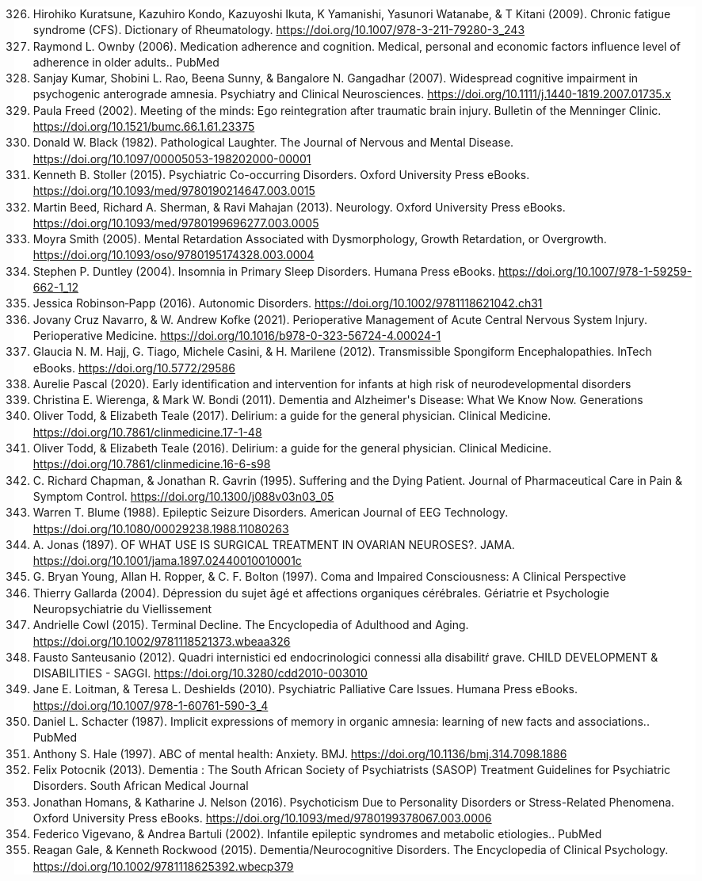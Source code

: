 326. Hirohiko Kuratsune, Kazuhiro Kondo, Kazuyoshi Ikuta, K Yamanishi, Yasunori Watanabe, & T Kitani (2009). Chronic fatigue syndrome (CFS). Dictionary of Rheumatology. https://doi.org/10.1007/978-3-211-79280-3_243
327. Raymond L. Ownby (2006). Medication adherence and cognition. Medical, personal and economic factors influence level of adherence in older adults.. PubMed
328. Sanjay Kumar, Shobini L. Rao, Beena Sunny, & Bangalore N. Gangadhar (2007). Widespread cognitive impairment in psychogenic anterograde amnesia. Psychiatry and Clinical Neurosciences. https://doi.org/10.1111/j.1440-1819.2007.01735.x
329. Paula Freed (2002). Meeting of the minds: Ego reintegration after traumatic brain injury. Bulletin of the Menninger Clinic. https://doi.org/10.1521/bumc.66.1.61.23375
330. Donald W. Black (1982). Pathological Laughter. The Journal of Nervous and Mental Disease. https://doi.org/10.1097/00005053-198202000-00001
331. Kenneth B. Stoller (2015). Psychiatric Co-occurring Disorders. Oxford University Press eBooks. https://doi.org/10.1093/med/9780190214647.003.0015
332. Martin Beed, Richard A. Sherman, & Ravi Mahajan (2013). Neurology. Oxford University Press eBooks. https://doi.org/10.1093/med/9780199696277.003.0005
333. Moyra Smith (2005). Mental Retardation Associated with Dysmorphology, Growth Retardation, or Overgrowth. https://doi.org/10.1093/oso/9780195174328.003.0004
334. Stephen P. Duntley (2004). Insomnia in Primary Sleep Disorders. Humana Press eBooks. https://doi.org/10.1007/978-1-59259-662-1_12
335. Jessica Robinson‐Papp (2016). Autonomic Disorders. https://doi.org/10.1002/9781118621042.ch31
336. Jovany Cruz Navarro, & W. Andrew Kofke (2021). Perioperative Management of Acute Central Nervous System Injury. Perioperative Medicine. https://doi.org/10.1016/b978-0-323-56724-4.00024-1
337. Glaucia N. M. Hajj, G. Tiago, Michele Casini, & H. Marilene (2012). Transmissible Spongiform Encephalopathies. InTech eBooks. https://doi.org/10.5772/29586
338. Aurelie Pascal (2020). Early identification and intervention for infants at high risk of neurodevelopmental disorders
339. Christina E. Wierenga, & Mark W. Bondi (2011). Dementia and Alzheimer's Disease: What We Know Now. Generations
340. Oliver Todd, & Elizabeth Teale (2017). Delirium: a guide for the general physician. Clinical Medicine. https://doi.org/10.7861/clinmedicine.17-1-48
341. Oliver Todd, & Elizabeth Teale (2016). Delirium: a guide for the general physician. Clinical Medicine. https://doi.org/10.7861/clinmedicine.16-6-s98
342. C. Richard Chapman, & Jonathan R. Gavrin (1995). Suffering and the Dying Patient. Journal of Pharmaceutical Care in Pain & Symptom Control. https://doi.org/10.1300/j088v03n03_05
343. Warren T. Blume (1988). Epileptic Seizure Disorders. American Journal of EEG Technology. https://doi.org/10.1080/00029238.1988.11080263
344. A. Jonas (1897). OF WHAT USE IS SURGICAL TREATMENT IN OVARIAN NEUROSES?. JAMA. https://doi.org/10.1001/jama.1897.02440010010001c
345. G. Bryan Young, Allan H. Ropper, & C. F. Bolton (1997). Coma and Impaired Consciousness: A Clinical Perspective
346. Thierry Gallarda (2004). Dépression du sujet âgé et affections organiques cérébrales. Gériatrie et Psychologie Neuropsychiatrie du Viellissement
347. Andrielle Cowl (2015). Terminal Decline. The Encyclopedia of Adulthood and Aging. https://doi.org/10.1002/9781118521373.wbeaa326
348. Fausto Santeusanio (2012). Quadri internistici ed endocrinologici connessi alla disabilitŕ grave. CHILD DEVELOPMENT & DISABILITIES - SAGGI. https://doi.org/10.3280/cdd2010-003010
349. Jane E. Loitman, & Teresa L. Deshields (2010). Psychiatric Palliative Care Issues. Humana Press eBooks. https://doi.org/10.1007/978-1-60761-590-3_4
350. Daniel L. Schacter (1987). Implicit expressions of memory in organic amnesia: learning of new facts and associations.. PubMed
351. Anthony S. Hale (1997). ABC of mental health: Anxiety. BMJ. https://doi.org/10.1136/bmj.314.7098.1886
352. Felix Potocnik (2013). Dementia : The South African Society of Psychiatrists (SASOP) Treatment Guidelines for Psychiatric Disorders. South African Medical Journal
353. Jonathan Homans, & Katharine J. Nelson (2016). Psychoticism Due to Personality Disorders or Stress-Related Phenomena. Oxford University Press eBooks. https://doi.org/10.1093/med/9780199378067.003.0006
354. Federico Vigevano, & Andrea Bartuli (2002). Infantile epileptic syndromes and metabolic etiologies.. PubMed
355. Reagan Gale, & Kenneth Rockwood (2015). Dementia/Neurocognitive Disorders. The Encyclopedia of Clinical Psychology. https://doi.org/10.1002/9781118625392.wbecp379